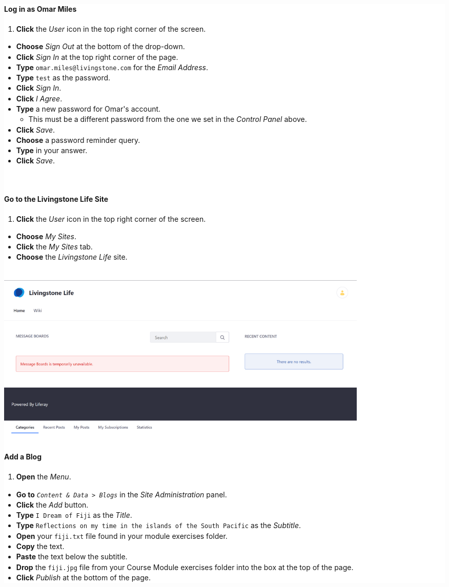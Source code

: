 #### Log in as Omar Miles
1. **Click** the _User_ icon in the top right corner of the screen.
* **Choose** _Sign Out_ at the bottom of the drop-down.
* **Click** _Sign In_ at the top right corner of the page.
* **Type** `omar.miles@livingstone.com` for the _Email Address_.
* **Type** `test` as the password.
* **Click** _Sign In_.
* **Click** _I Agree_.
* **Type** a new password for Omar's account.
    - This must be a different password from the one we set in the _Control Panel_ above.
* **Click** _Save_.
* **Choose** a password reminder query.
* **Type** in your answer.
* **Click** _Save_.

<br />

#### Go to the Livingstone Life Site
1. **Click** the _User_ icon in the top right corner of the screen.
* **Choose** _My Sites_.
* **Click** the _My Sites_ tab.
* **Choose** the _Livingstone Life_ site.

<br />

<img src="images/livingstone_life.png" style="max-width:80%;">

#### Add a Blog
1. **Open** the _Menu_.  
* **Go to** _`Content & Data > Blogs`_ in the _Site Administration_ panel.
* **Click** the _Add_ button.
* **Type** `I Dream of Fiji` as the _Title_.
* **Type** `Reflections on my time in the islands of the South Pacific` as the _Subtitle_.
* **Open** your `fiji.txt` file found in your module exercises folder.
* **Copy** the text.
* **Paste** the text below the subtitle.
* **Drop** the `fiji.jpg` file from your Course Module exercises folder into the box at the top of the page.
* **Click** _Publish_ at the bottom of the page.
